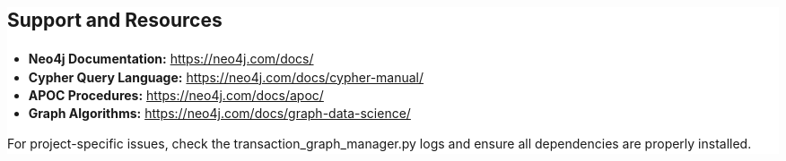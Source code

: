 ## Support and Resources

- **Neo4j Documentation:** https://neo4j.com/docs/
- **Cypher Query Language:** https://neo4j.com/docs/cypher-manual/
- **APOC Procedures:** https://neo4j.com/docs/apoc/
- **Graph Algorithms:** https://neo4j.com/docs/graph-data-science/

For project-specific issues, check the transaction_graph_manager.py logs and ensure all dependencies are properly installed.
